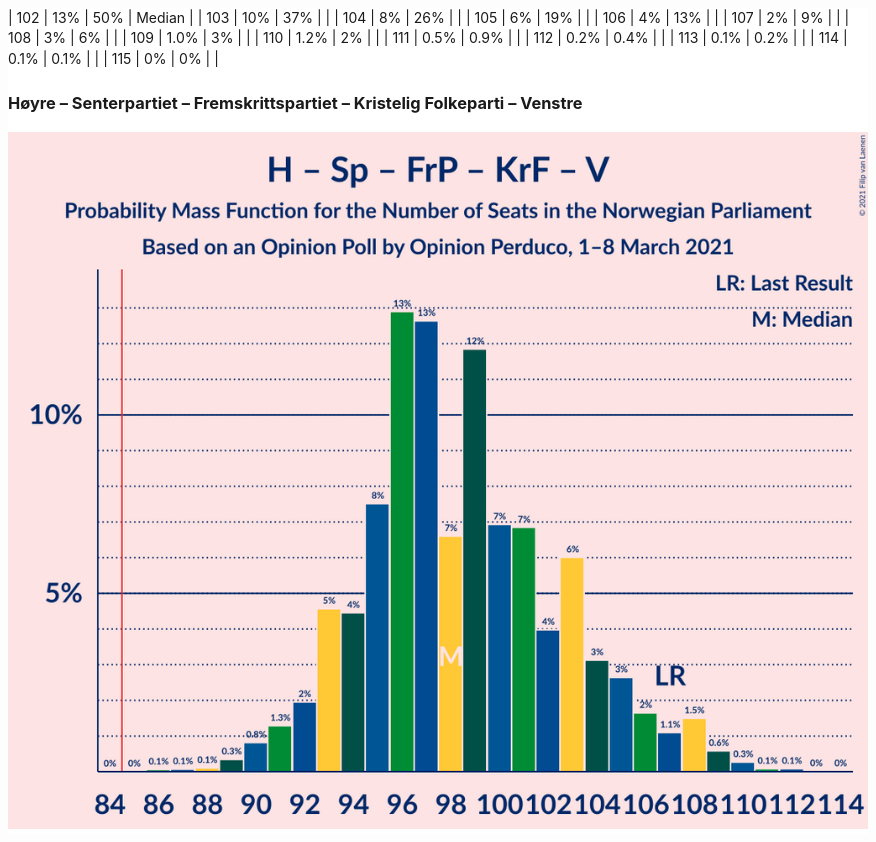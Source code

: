 | 102 | 13% | 50% | Median |
| 103 | 10% | 37% |  |
| 104 | 8% | 26% |  |
| 105 | 6% | 19% |  |
| 106 | 4% | 13% |  |
| 107 | 2% | 9% |  |
| 108 | 3% | 6% |  |
| 109 | 1.0% | 3% |  |
| 110 | 1.2% | 2% |  |
| 111 | 0.5% | 0.9% |  |
| 112 | 0.2% | 0.4% |  |
| 113 | 0.1% | 0.2% |  |
| 114 | 0.1% | 0.1% |  |
| 115 | 0% | 0% |  |

### Høyre – Senterpartiet – Fremskrittspartiet – Kristelig Folkeparti – Venstre

![Graph with seats probability mass function not yet produced](2021-03-08-OpinionPerduco-coalitions-seats-pmf-h–sp–frp–krf–v.png "Seats Probability Mass Function")